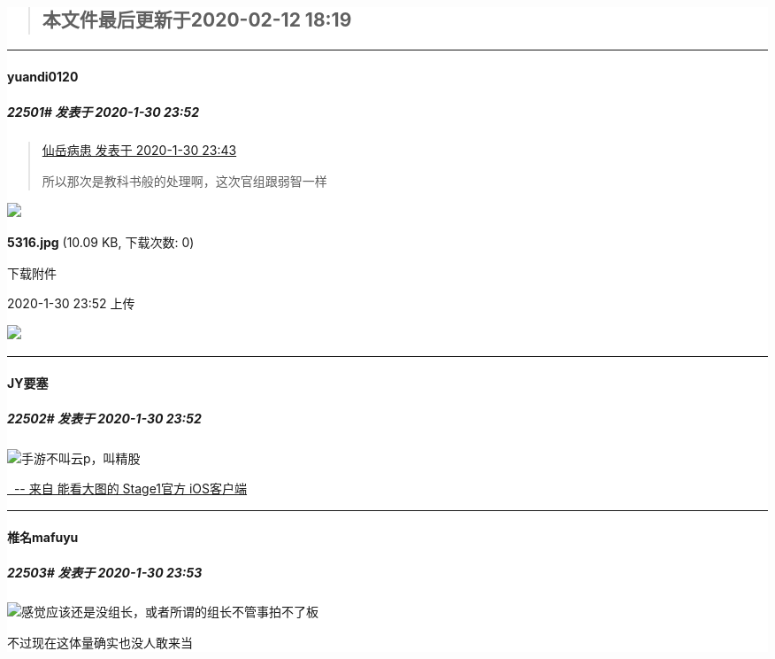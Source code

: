 > ## **本文件最后更新于2020-02-12 18:19** 



-----

####  yuandi0120  
##### 22501#       发表于 2020-1-30 23:52



<blockquote><a href="httphttps://bbs.saraba1st.com/2b/forum.php?mod=redirect&amp;goto=findpost&amp;pid=46284616&amp;ptid=1863536" target="_blank">仙岳病患 发表于 2020-1-30 23:43</a>

所以那次是教科书般的处理啊，这次官组跟弱智一样</blockquote>

<img src="https://img.saraba1st.com/forum/202001/30/235242x82h4wm6whupwpri.jpg" referrerpolicy="no-referrer">


<strong>5316.jpg</strong> (10.09 KB, 下载次数: 0)

下载附件

2020-1-30 23:52 上传





<img src="https://static.saraba1st.com/image/smiley/face2017/067.png" referrerpolicy="no-referrer">







-----

####  JY要塞  
##### 22502#       发表于 2020-1-30 23:52



<img src="https://static.saraba1st.com/image/smiley/face2017/067.png" referrerpolicy="no-referrer">手游不叫云p，叫精股

[  -- 来自 能看大图的 Stage1官方 iOS客户端](https://itunes.apple.com/fi/app/saraba1st/id1221237470?mt=8)







-----

####  椎名mafuyu  
##### 22503#       发表于 2020-1-30 23:53



<img src="https://static.saraba1st.com/image/smiley/face2017/018.png" referrerpolicy="no-referrer">感觉应该还是没组长，或者所谓的组长不管事拍不了板

不过现在这体量确实也没人敢来当
